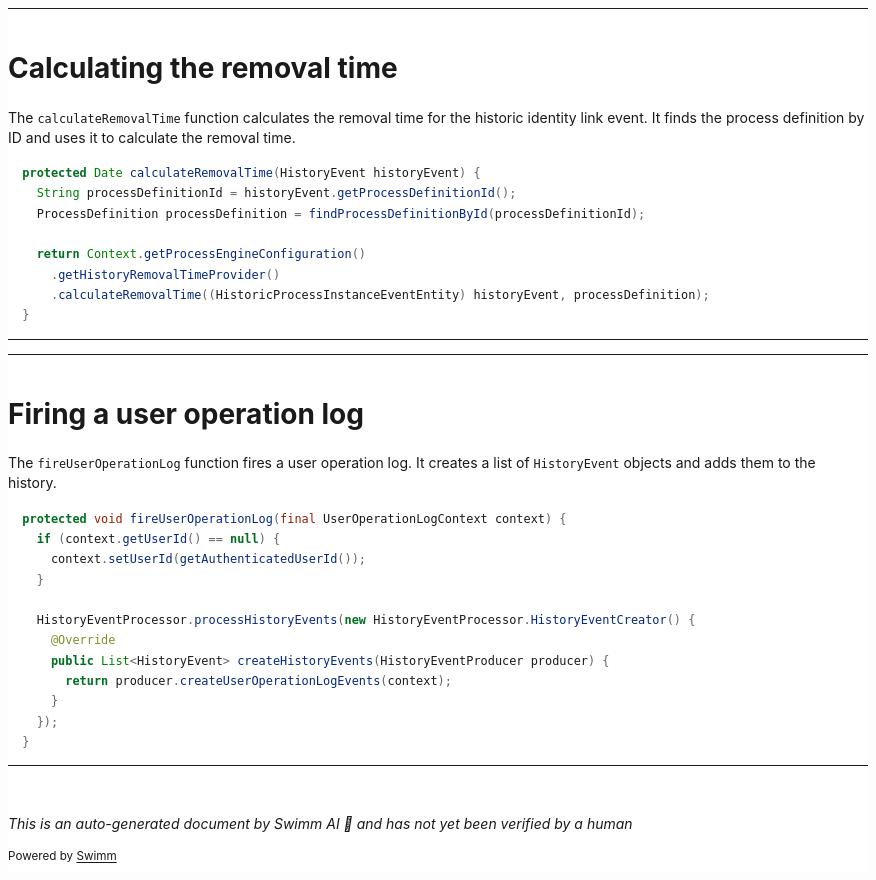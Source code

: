 
</SwmSnippet>

<SwmSnippet path="/engine/src/main/java/org/camunda/bpm/engine/impl/history/producer/DefaultHistoryEventProducer.java" line="1285">

---

# Calculating the removal time

The `calculateRemovalTime` function calculates the removal time for the historic identity link event. It finds the process definition by ID and uses it to calculate the removal time.

```java
  protected Date calculateRemovalTime(HistoryEvent historyEvent) {
    String processDefinitionId = historyEvent.getProcessDefinitionId();
    ProcessDefinition processDefinition = findProcessDefinitionById(processDefinitionId);

    return Context.getProcessEngineConfiguration()
      .getHistoryRemovalTimeProvider()
      .calculateRemovalTime((HistoricProcessInstanceEventEntity) historyEvent, processDefinition);
  }
```

---

</SwmSnippet>

<SwmSnippet path="/engine/src/main/java/org/camunda/bpm/engine/impl/persistence/entity/UserOperationLogManager.java" line="779">

---

# Firing a user operation log

The `fireUserOperationLog` function fires a user operation log. It creates a list of `HistoryEvent` objects and adds them to the history.

```java
  protected void fireUserOperationLog(final UserOperationLogContext context) {
    if (context.getUserId() == null) {
      context.setUserId(getAuthenticatedUserId());
    }

    HistoryEventProcessor.processHistoryEvents(new HistoryEventProcessor.HistoryEventCreator() {
      @Override
      public List<HistoryEvent> createHistoryEvents(HistoryEventProducer producer) {
        return producer.createUserOperationLogEvents(context);
      }
    });
  }
```

---

</SwmSnippet>

&nbsp;

*This is an auto-generated document by Swimm AI 🌊 and has not yet been verified by a human*

<SwmMeta version="3.0.0" repo-id="Z2l0aHViJTNBJTNBQ2l0aS1jYW11bmRhJTNBJTNBZ2lsYWRuYXZvdA==" repo-name="Citi-camunda" doc-type="flows"><sup>Powered by [Swimm](/)</sup></SwmMeta>
